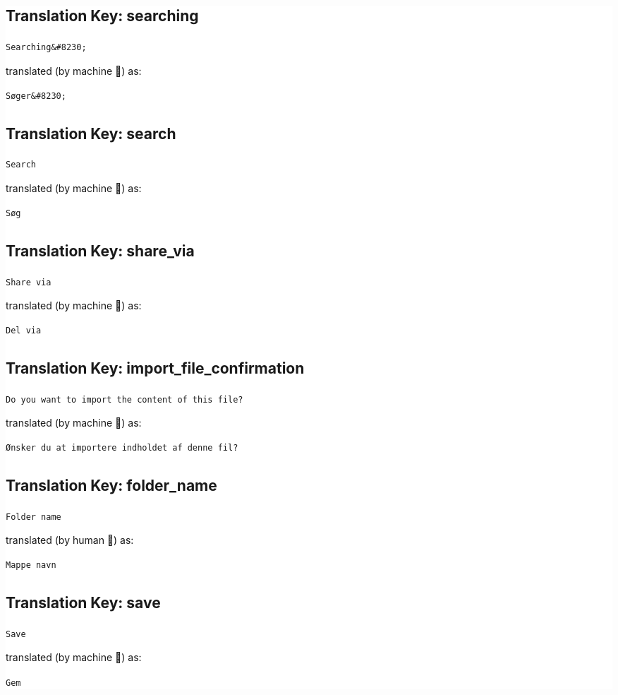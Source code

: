 
## Translation Key: searching
```
Searching&#8230;
```
translated (by machine 🤖) as:
```
Søger&#8230;
```


## Translation Key: search
```
Search
```
translated (by machine 🤖) as:
```
Søg
```


## Translation Key: share_via
```
Share via
```
translated (by machine 🤖) as:
```
Del via
```


## Translation Key: import_file_confirmation
```
Do you want to import the content of this file?
```
translated (by machine 🤖) as:
```
Ønsker du at importere indholdet af denne fil?
```


## Translation Key: folder_name
```
Folder name
```
translated (by human 👀) as:
```
Mappe navn
```


## Translation Key: save
```
Save
```
translated (by machine 🤖) as:
```
Gem
```
